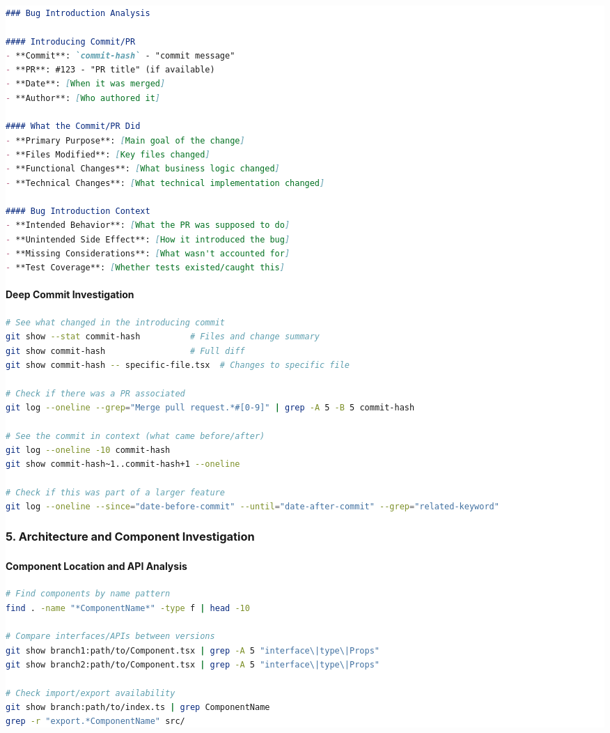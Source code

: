 ```markdown
### Bug Introduction Analysis

#### Introducing Commit/PR
- **Commit**: `commit-hash` - "commit message"
- **PR**: #123 - "PR title" (if available)
- **Date**: [When it was merged]
- **Author**: [Who authored it]

#### What the Commit/PR Did
- **Primary Purpose**: [Main goal of the change]
- **Files Modified**: [Key files changed]
- **Functional Changes**: [What business logic changed]
- **Technical Changes**: [What technical implementation changed]

#### Bug Introduction Context
- **Intended Behavior**: [What the PR was supposed to do]
- **Unintended Side Effect**: [How it introduced the bug]
- **Missing Considerations**: [What wasn't accounted for]
- **Test Coverage**: [Whether tests existed/caught this]
```

#### Deep Commit Investigation

```bash
# See what changed in the introducing commit
git show --stat commit-hash          # Files and change summary
git show commit-hash                 # Full diff
git show commit-hash -- specific-file.tsx  # Changes to specific file

# Check if there was a PR associated
git log --oneline --grep="Merge pull request.*#[0-9]" | grep -A 5 -B 5 commit-hash

# See the commit in context (what came before/after)
git log --oneline -10 commit-hash
git show commit-hash~1..commit-hash+1 --oneline

# Check if this was part of a larger feature
git log --oneline --since="date-before-commit" --until="date-after-commit" --grep="related-keyword"
```

### 5. Architecture and Component Investigation

#### Component Location and API Analysis
```bash
# Find components by name pattern
find . -name "*ComponentName*" -type f | head -10

# Compare interfaces/APIs between versions
git show branch1:path/to/Component.tsx | grep -A 5 "interface\|type\|Props"
git show branch2:path/to/Component.tsx | grep -A 5 "interface\|type\|Props"

# Check import/export availability
git show branch:path/to/index.ts | grep ComponentName
grep -r "export.*ComponentName" src/
```
